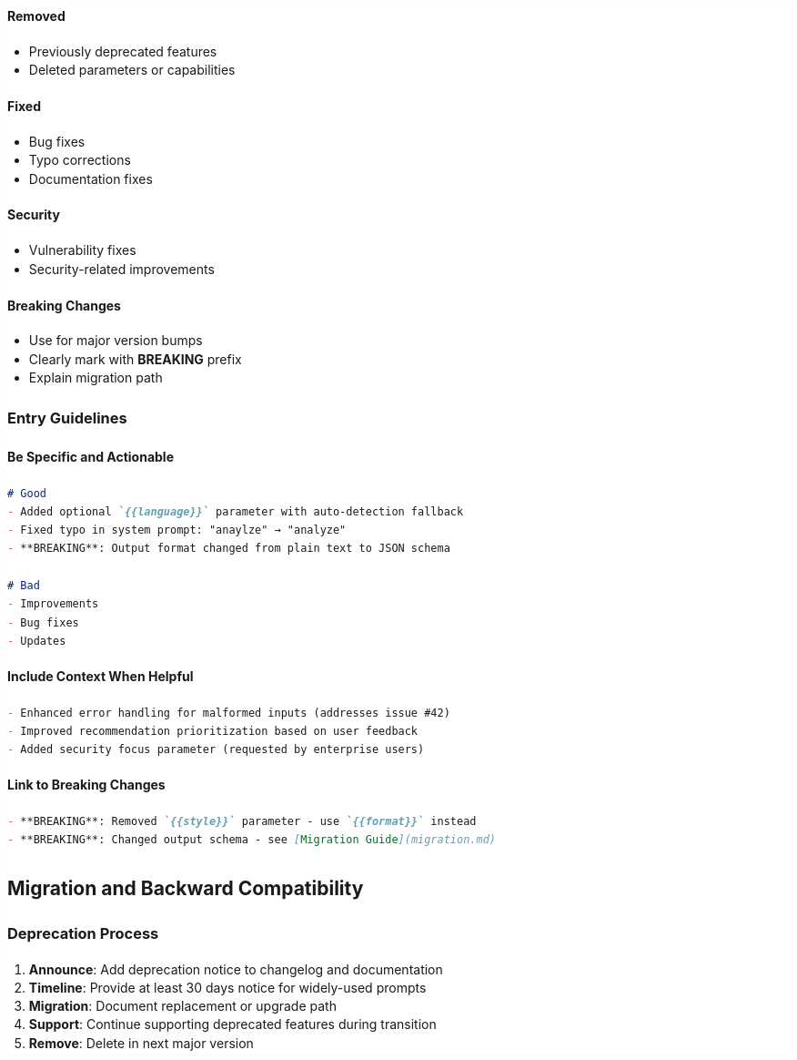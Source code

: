 #### Removed
- Previously deprecated features
- Deleted parameters or capabilities  

#### Fixed
- Bug fixes
- Typo corrections
- Documentation fixes

#### Security
- Vulnerability fixes
- Security-related improvements

#### Breaking Changes
- Use for major version bumps
- Clearly mark with **BREAKING** prefix
- Explain migration path

### Entry Guidelines

#### Be Specific and Actionable
```markdown
# Good
- Added optional `{{language}}` parameter with auto-detection fallback
- Fixed typo in system prompt: "anaylze" → "analyze"  
- **BREAKING**: Output format changed from plain text to JSON schema

# Bad  
- Improvements
- Bug fixes
- Updates
```

#### Include Context When Helpful
```markdown  
- Enhanced error handling for malformed inputs (addresses issue #42)
- Improved recommendation prioritization based on user feedback
- Added security focus parameter (requested by enterprise users)
```

#### Link to Breaking Changes
```markdown
- **BREAKING**: Removed `{{style}}` parameter - use `{{format}}` instead
- **BREAKING**: Changed output schema - see [Migration Guide](migration.md)
```

## Migration and Backward Compatibility

### Deprecation Process

1. **Announce**: Add deprecation notice to changelog and documentation
2. **Timeline**: Provide at least 30 days notice for widely-used prompts  
3. **Migration**: Document replacement or upgrade path
4. **Support**: Continue supporting deprecated features during transition
5. **Remove**: Delete in next major version
